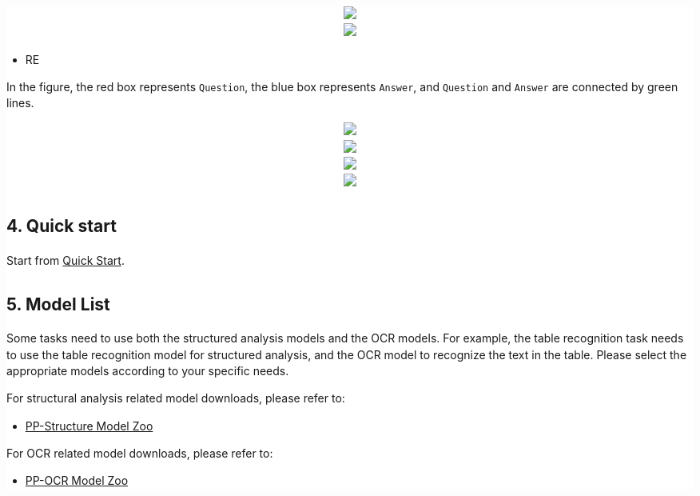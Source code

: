 <div align="center">
    <img src="https://user-images.githubusercontent.com/14270174/185310636-6ce02f7c-790d-479f-b163-ea97a5a04808.jpg" width="600">
</div>

<div align="center">
    <img src="https://user-images.githubusercontent.com/14270174/185539517-ccf2372a-f026-4a7c-ad28-c741c770f60a.png" width="600">
</div>

* RE

In the figure, the red box represents `Question`, the blue box represents `Answer`, and `Question` and `Answer` are
connected by green lines.

<div align="center">
    <img src="https://user-images.githubusercontent.com/25809855/186094813-3a8e16cc-42e5-4982-b9f4-0134dfb5688d.png" width="600">
</div>  

<div align="center">
    <img src="https://user-images.githubusercontent.com/25809855/186095641-5843b4da-34d7-4c1c-943a-b1036a859fe3.png" width="600">
</div>

<div align="center">
    <img src="https://user-images.githubusercontent.com/14270174/185393805-c67ff571-cf7e-4217-a4b0-8b396c4f22bb.jpg" width="600">
</div>

<div align="center">
    <img src="https://user-images.githubusercontent.com/14270174/185540080-0431e006-9235-4b6d-b63d-0b3c6e1de48f.jpg" width="600">
</div>

## 4. Quick start

Start from [Quick Start](./docs/quickstart_en.md).

## 5. Model List

Some tasks need to use both the structured analysis models and the OCR models. For example, the table recognition task
needs to use the table recognition model for structured analysis, and the OCR model to recognize the text in the table.
Please select the appropriate models according to your specific needs.

For structural analysis related model downloads, please refer to:

- [PP-Structure Model Zoo](./docs/models_list_en.md)

For OCR related model downloads, please refer to:

- [PP-OCR Model Zoo](../doc/doc_en/models_list_en.md)
